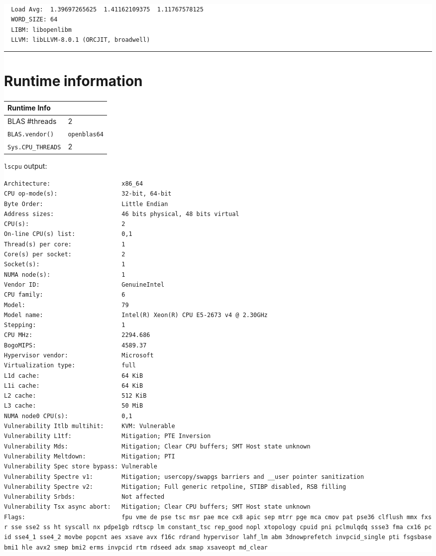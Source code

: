 ```
  Load Avg:  1.39697265625  1.41162109375  1.11767578125
  WORD_SIZE: 64
  LIBM: libopenlibm
  LLVM: libLLVM-8.0.1 (ORCJIT, broadwell)
```

---
# Runtime information
| Runtime Info | |
|:--|:--|
| BLAS #threads | 2 |
| `BLAS.vendor()` | `openblas64` |
| `Sys.CPU_THREADS` | 2 |

`lscpu` output:

    Architecture:                    x86_64
    CPU op-mode(s):                  32-bit, 64-bit
    Byte Order:                      Little Endian
    Address sizes:                   46 bits physical, 48 bits virtual
    CPU(s):                          2
    On-line CPU(s) list:             0,1
    Thread(s) per core:              1
    Core(s) per socket:              2
    Socket(s):                       1
    NUMA node(s):                    1
    Vendor ID:                       GenuineIntel
    CPU family:                      6
    Model:                           79
    Model name:                      Intel(R) Xeon(R) CPU E5-2673 v4 @ 2.30GHz
    Stepping:                        1
    CPU MHz:                         2294.686
    BogoMIPS:                        4589.37
    Hypervisor vendor:               Microsoft
    Virtualization type:             full
    L1d cache:                       64 KiB
    L1i cache:                       64 KiB
    L2 cache:                        512 KiB
    L3 cache:                        50 MiB
    NUMA node0 CPU(s):               0,1
    Vulnerability Itlb multihit:     KVM: Vulnerable
    Vulnerability L1tf:              Mitigation; PTE Inversion
    Vulnerability Mds:               Mitigation; Clear CPU buffers; SMT Host state unknown
    Vulnerability Meltdown:          Mitigation; PTI
    Vulnerability Spec store bypass: Vulnerable
    Vulnerability Spectre v1:        Mitigation; usercopy/swapgs barriers and __user pointer sanitization
    Vulnerability Spectre v2:        Mitigation; Full generic retpoline, STIBP disabled, RSB filling
    Vulnerability Srbds:             Not affected
    Vulnerability Tsx async abort:   Mitigation; Clear CPU buffers; SMT Host state unknown
    Flags:                           fpu vme de pse tsc msr pae mce cx8 apic sep mtrr pge mca cmov pat pse36 clflush mmx fxsr sse sse2 ss ht syscall nx pdpe1gb rdtscp lm constant_tsc rep_good nopl xtopology cpuid pni pclmulqdq ssse3 fma cx16 pcid sse4_1 sse4_2 movbe popcnt aes xsave avx f16c rdrand hypervisor lahf_lm abm 3dnowprefetch invpcid_single pti fsgsbase bmi1 hle avx2 smep bmi2 erms invpcid rtm rdseed adx smap xsaveopt md_clear
    